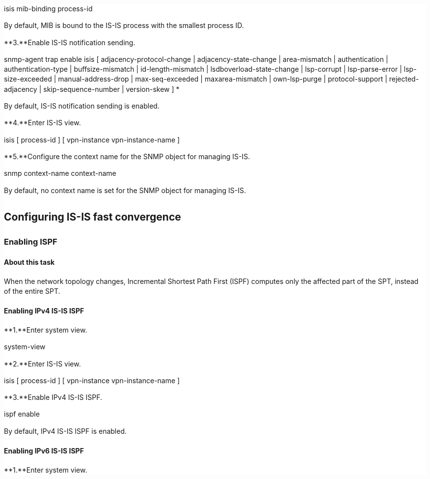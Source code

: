 isis mib-binding process-id

By default, MIB is bound to the IS-IS
process with the smallest process ID.

**3\.**Enable IS-IS notification sending.

snmp-agent trap enable isis \[ adjacency-protocol-change \| adjacency-state-change \| area-mismatch \| authentication \| authentication-type \| buffsize-mismatch \| id-length-mismatch \| lsdboverload-state-change \| lsp-corrupt \| lsp-parse-error \| lsp-size-exceeded \| manual-address-drop \| max-seq-exceeded \| maxarea-mismatch \| own-lsp-purge \| protocol-support \| rejected-adjacency \| skip-sequence-number \| version-skew ] \*

By default, IS-IS notification sending is
enabled.

**4\.**Enter IS-IS view.

isis \[ process-id ] \[ vpn-instance vpn-instance-name ]

**5\.**Configure the context name for the SNMP
object for managing IS-IS.

snmp context-name context-name

By default, no context name is set for
the SNMP object for managing IS-IS.

## Configuring IS-IS fast convergence

### Enabling ISPF

#### About this task

When the network topology changes,
Incremental Shortest Path First (ISPF) computes only the affected part of the SPT,
instead of the entire SPT.

#### Enabling IPv4 IS-IS ISPF

**1\.**Enter system view.

system-view

**2\.**Enter IS-IS view.

isis \[ process-id ] \[ vpn-instance
vpn-instance-name ]

**3\.**Enable IPv4 IS-IS ISPF.

ispf enable

By default, IPv4 IS-IS ISPF is enabled.

#### Enabling IPv6 IS-IS ISPF

**1\.**Enter system view.
